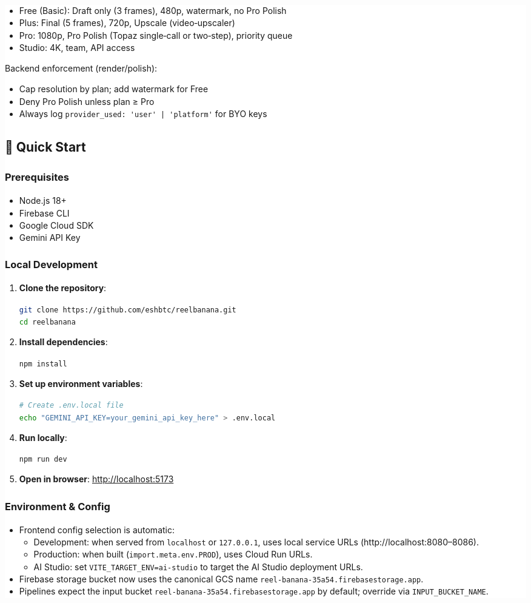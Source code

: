 - Free (Basic): Draft only (3 frames), 480p, watermark, no Pro Polish
- Plus: Final (5 frames), 720p, Upscale (video‑upscaler)
- Pro: 1080p, Pro Polish (Topaz single‑call or two‑step), priority queue
- Studio: 4K, team, API access

Backend enforcement (render/polish):
- Cap resolution by plan; add watermark for Free
- Deny Pro Polish unless plan ≥ Pro
- Always log `provider_used: 'user' | 'platform'` for BYO keys

## 🚀 **Quick Start**

### **Prerequisites**
- Node.js 18+
- Firebase CLI
- Google Cloud SDK
- Gemini API Key

### **Local Development**

1. **Clone the repository**:
   ```bash
   git clone https://github.com/eshbtc/reelbanana.git
   cd reelbanana
   ```

2. **Install dependencies**:
   ```bash
   npm install
   ```

3. **Set up environment variables**:
   ```bash
   # Create .env.local file
   echo "GEMINI_API_KEY=your_gemini_api_key_here" > .env.local
   ```

4. **Run locally**:
   ```bash
   npm run dev
   ```

5. **Open in browser**: [http://localhost:5173](http://localhost:5173)

### Environment & Config

- Frontend config selection is automatic:
  - Development: when served from `localhost` or `127.0.0.1`, uses local service URLs (http://localhost:8080–8086).
  - Production: when built (`import.meta.env.PROD`), uses Cloud Run URLs.
  - AI Studio: set `VITE_TARGET_ENV=ai-studio` to target the AI Studio deployment URLs.
- Firebase storage bucket now uses the canonical GCS name `reel-banana-35a54.firebasestorage.app`.
- Pipelines expect the input bucket `reel-banana-35a54.firebasestorage.app` by default; override via `INPUT_BUCKET_NAME`.
